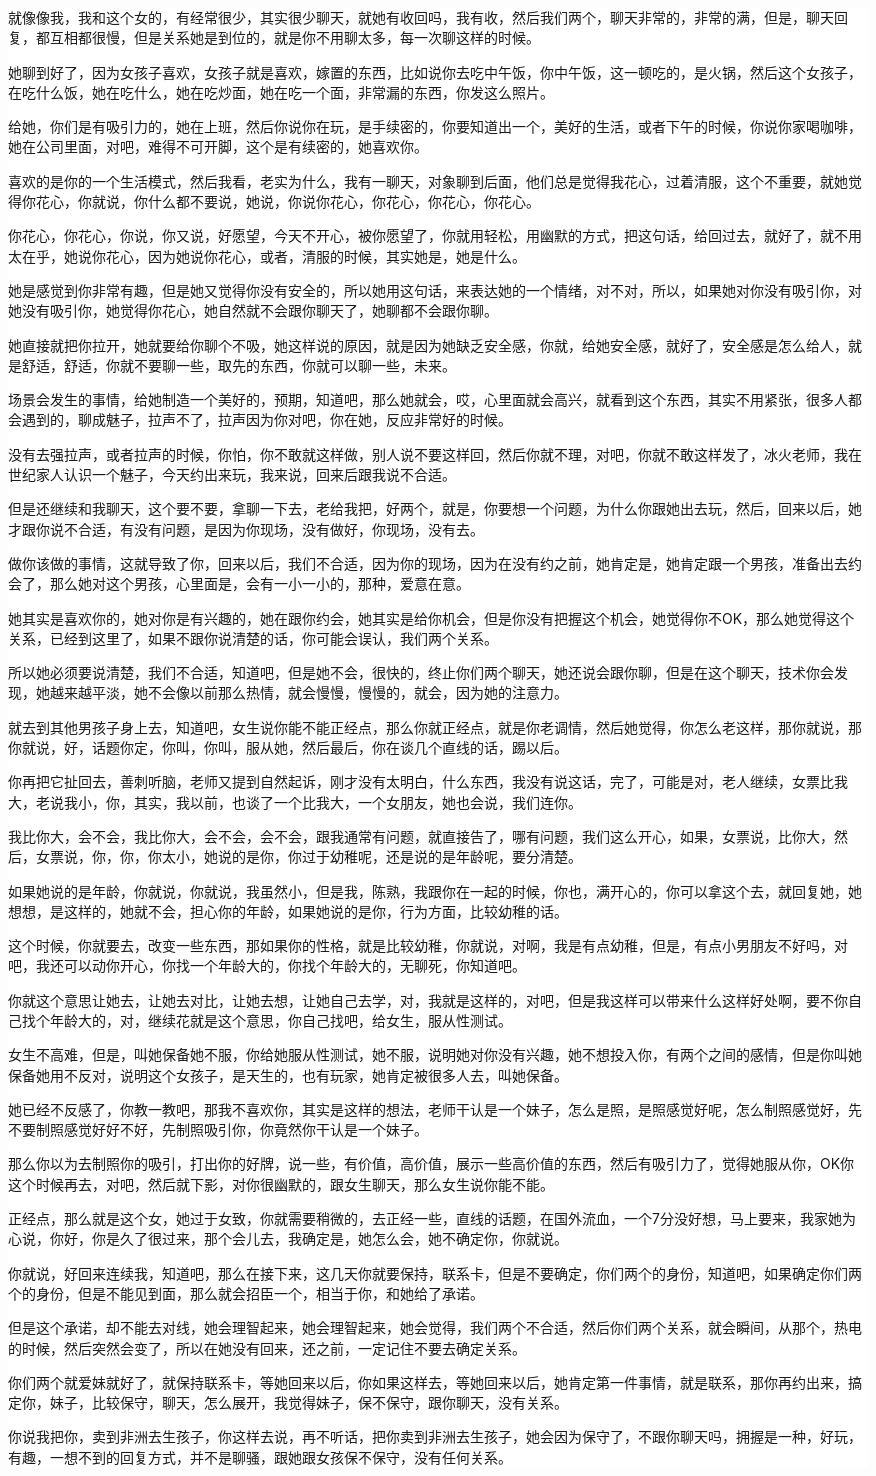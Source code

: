 就像像我，我和这个女的，有经常很少，其实很少聊天，就她有收回吗，我有收，然后我们两个，聊天非常的，非常的满，但是，聊天回复，都互相都很慢，但是关系她是到位的，就是你不用聊太多，每一次聊这样的时候。

她聊到好了，因为女孩子喜欢，女孩子就是喜欢，嫁置的东西，比如说你去吃中午饭，你中午饭，这一顿吃的，是火锅，然后这个女孩子，在吃什么饭，她在吃什么，她在吃炒面，她在吃一个面，非常漏的东西，你发这么照片。

给她，你们是有吸引力的，她在上班，然后你说你在玩，是手续密的，你要知道出一个，美好的生活，或者下午的时候，你说你家喝咖啡，她在公司里面，对吧，难得不可开脚，这个是有续密的，她喜欢你。

喜欢的是你的一个生活模式，然后我看，老实为什么，我有一聊天，对象聊到后面，他们总是觉得我花心，过着清服，这个不重要，就她觉得你花心，你就说，你什么都不要说，她说，你说你花心，你花心，你花心，你花心。

你花心，你花心，你说，你又说，好愿望，今天不开心，被你愿望了，你就用轻松，用幽默的方式，把这句话，给回过去，就好了，就不用太在乎，她说你花心，因为她说你花心，或者，清服的时候，其实她是，她是什么。

她是感觉到你非常有趣，但是她又觉得你没有安全的，所以她用这句话，来表达她的一个情绪，对不对，所以，如果她对你没有吸引你，对她没有吸引你，她觉得你花心，她自然就不会跟你聊天了，她聊都不会跟你聊。

她直接就把你拉开，她就要给你聊个不吸，她这样说的原因，就是因为她缺乏安全感，你就，给她安全感，就好了，安全感是怎么给人，就是舒适，舒适，你就不要聊一些，取先的东西，你就可以聊一些，未来。

场景会发生的事情，给她制造一个美好的，预期，知道吧，那么她就会，哎，心里面就会高兴，就看到这个东西，其实不用紧张，很多人都会遇到的，聊成魅子，拉声不了，拉声因为你对吧，你在她，反应非常好的时候。

没有去强拉声，或者拉声的时候，你怕，你不敢就这样做，别人说不要这样回，然后你就不理，对吧，你就不敢这样发了，冰火老师，我在世纪家人认识一个魅子，今天约出来玩，我来说，回来后跟我说不合适。

但是还继续和我聊天，这个要不要，拿聊一下去，老给我把，好两个，就是，你要想一个问题，为什么你跟她出去玩，然后，回来以后，她才跟你说不合适，有没有问题，是因为你现场，没有做好，你现场，没有去。

做你该做的事情，这就导致了你，回来以后，我们不合适，因为你的现场，因为在没有约之前，她肯定是，她肯定跟一个男孩，准备出去约会了，那么她对这个男孩，心里面是，会有一小一小的，那种，爱意在意。

她其实是喜欢你的，她对你是有兴趣的，她在跟你约会，她其实是给你机会，但是你没有把握这个机会，她觉得你不OK，那么她觉得这个关系，已经到这里了，如果不跟你说清楚的话，你可能会误认，我们两个关系。

所以她必须要说清楚，我们不合适，知道吧，但是她不会，很快的，终止你们两个聊天，她还说会跟你聊，但是在这个聊天，技术你会发现，她越来越平淡，她不会像以前那么热情，就会慢慢，慢慢的，就会，因为她的注意力。

就去到其他男孩子身上去，知道吧，女生说你能不能正经点，那么你就正经点，就是你老调情，然后她觉得，你怎么老这样，那你就说，那你就说，好，话题你定，你叫，你叫，服从她，然后最后，你在谈几个直线的话，踢以后。

你再把它扯回去，善刺听脑，老师又提到自然起诉，刚才没有太明白，什么东西，我没有说这话，完了，可能是对，老人继续，女票比我大，老说我小，你，其实，我以前，也谈了一个比我大，一个女朋友，她也会说，我们连你。

我比你大，会不会，我比你大，会不会，会不会，跟我通常有问题，就直接告了，哪有问题，我们这么开心，如果，女票说，比你大，然后，女票说，你，你，你太小，她说的是你，你过于幼稚呢，还是说的是年龄呢，要分清楚。

如果她说的是年龄，你就说，你就说，我虽然小，但是我，陈熟，我跟你在一起的时候，你也，满开心的，你可以拿这个去，就回复她，她想想，是这样的，她就不会，担心你的年龄，如果她说的是你，行为方面，比较幼稚的话。

这个时候，你就要去，改变一些东西，那如果你的性格，就是比较幼稚，你就说，对啊，我是有点幼稚，但是，有点小男朋友不好吗，对吧，我还可以动你开心，你找一个年龄大的，你找个年龄大的，无聊死，你知道吧。

你就这个意思让她去，让她去对比，让她去想，让她自己去学，对，我就是这样的，对吧，但是我这样可以带来什么这样好处啊，要不你自己找个年龄大的，对，继续花就是这个意思，你自己找吧，给女生，服从性测试。

女生不高难，但是，叫她保备她不服，你给她服从性测试，她不服，说明她对你没有兴趣，她不想投入你，有两个之间的感情，但是你叫她保备她用不反对，说明这个女孩子，是天生的，也有玩家，她肯定被很多人去，叫她保备。

她已经不反感了，你教一教吧，那我不喜欢你，其实是这样的想法，老师干认是一个妹子，怎么是照，是照感觉好呢，怎么制照感觉好，先不要制照感觉好好不好，先制照吸引你，你竟然你干认是一个妹子。

那么你以为去制照你的吸引，打出你的好牌，说一些，有价值，高价值，展示一些高价值的东西，然后有吸引力了，觉得她服从你，OK你这个时候再去，对吧，然后就下影，对你很幽默的，跟女生聊天，那么女生说你能不能。

正经点，那么就是这个女，她过于女致，你就需要稍微的，去正经一些，直线的话题，在国外流血，一个7分没好想，马上要来，我家她为心说，你好，你是久了很过来，那个会儿去，我确定是，她怎么会，她不确定你，你就说。

你就说，好回来连续我，知道吧，那么在接下来，这几天你就要保持，联系卡，但是不要确定，你们两个的身份，知道吧，如果确定你们两个的身份，但是不能见到面，那么就会招臣一个，相当于你，和她给了承诺。

但是这个承诺，却不能去对线，她会理智起来，她会理智起来，她会觉得，我们两个不合适，然后你们两个关系，就会瞬间，从那个，热电的时候，然后突然会变了，所以在她没有回来，还之前，一定记住不要去确定关系。

你们两个就爱妹就好了，就保持联系卡，等她回来以后，你如果这样去，等她回来以后，她肯定第一件事情，就是联系，那你再约出来，搞定你，妹子，比较保守，聊天，怎么展开，我觉得妹子，保不保守，跟你聊天，没有关系。

你说我把你，卖到非洲去生孩子，你这样去说，再不听话，把你卖到非洲去生孩子，她会因为保守了，不跟你聊天吗，拥握是一种，好玩，有趣，一想不到的回复方式，并不是聊骚，跟她跟女孩保不保守，没有任何关系。
